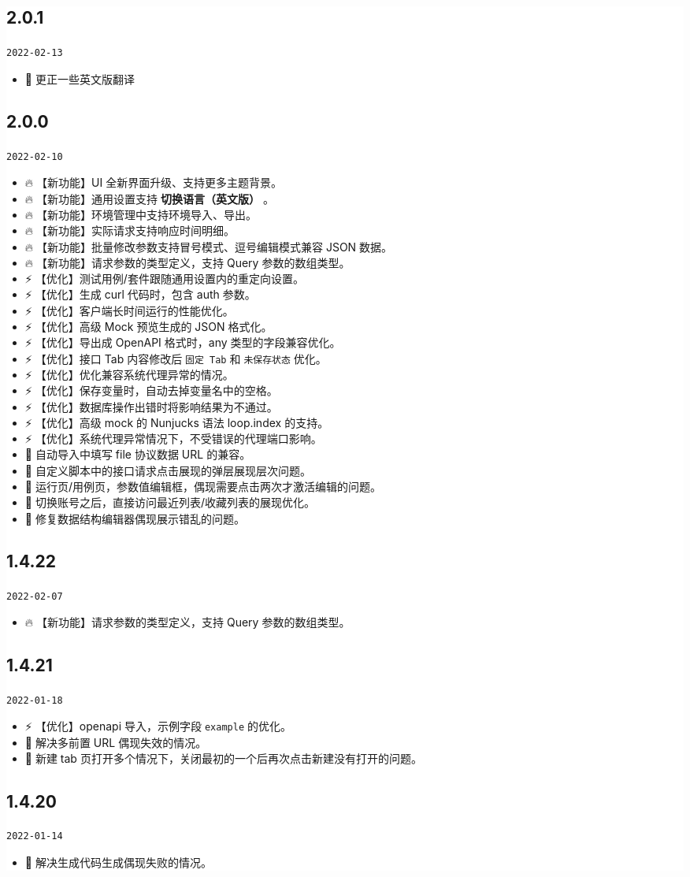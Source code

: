 ## 2.0.1

`2022-02-13`

- 🐞 更正一些英文版翻译

## 2.0.0

`2022-02-10`

- 🔥 【新功能】UI 全新界面升级、支持更多主题背景。
- 🔥 【新功能】通用设置支持 **切换语言（英文版）** 。
- 🔥 【新功能】环境管理中支持环境导入、导出。
- 🔥 【新功能】实际请求支持响应时间明细。
- 🔥 【新功能】批量修改参数支持冒号模式、逗号编辑模式兼容 JSON 数据。
- 🔥 【新功能】请求参数的类型定义，支持 Query 参数的数组类型。
- ⚡️ 【优化】测试用例/套件跟随通用设置内的重定向设置。
- ⚡️ 【优化】生成 curl 代码时，包含 auth 参数。
- ⚡️ 【优化】客户端长时间运行的性能优化。
- ⚡️ 【优化】高级 Mock 预览生成的 JSON 格式化。
- ⚡️ 【优化】导出成 OpenAPI 格式时，any 类型的字段兼容优化。
- ⚡️ 【优化】接口 Tab 内容修改后 `固定 Tab` 和 `未保存状态` 优化。
- ⚡️ 【优化】优化兼容系统代理异常的情况。
- ⚡️ 【优化】保存变量时，自动去掉变量名中的空格。
- ⚡️ 【优化】数据库操作出错时将影响结果为不通过。
- ⚡️ 【优化】高级 mock 的 Nunjucks 语法 loop.index 的支持。
- ⚡️ 【优化】系统代理异常情况下，不受错误的代理端口影响。
- 🐞 自动导入中填写 file 协议数据 URL 的兼容。
- 🐞 自定义脚本中的接口请求点击展现的弹层展现层次问题。
- 🐞 运行页/用例页，参数值编辑框，偶现需要点击两次才激活编辑的问题。
- 🐞 切换账号之后，直接访问最近列表/收藏列表的展现优化。
- 🐞 修复数据结构编辑器偶现展示错乱的问题。

## 1.4.22

`2022-02-07`

- 🔥 【新功能】请求参数的类型定义，支持 Query 参数的数组类型。

## 1.4.21

`2022-01-18`

- ⚡️ 【优化】openapi 导入，示例字段 `example` 的优化。
- 🐞 解决多前置 URL 偶现失效的情况。
- 🐞 新建 tab 页打开多个情况下，关闭最初的一个后再次点击新建没有打开的问题。

## 1.4.20

`2022-01-14`

- 🐞 解决生成代码生成偶现失败的情况。
